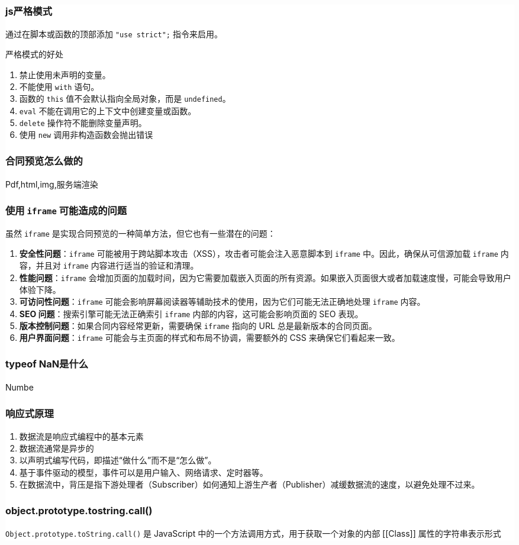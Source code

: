 

### js严格模式

通过在脚本或函数的顶部添加 `"use strict";` 指令来启用。

严格模式的好处

1. 禁止使用未声明的变量。
2. 不能使用 `with` 语句。
3. 函数的 `this` 值不会默认指向全局对象，而是 `undefined`。
4. `eval` 不能在调用它的上下文中创建变量或函数。
5. `delete` 操作符不能删除变量声明。
6. 使用 `new` 调用非构造函数会抛出错误

### 合同预览怎么做的

Pdf,html,img,服务端渲染

### 使用 `iframe` 可能造成的问题

虽然 `iframe` 是实现合同预览的一种简单方法，但它也有一些潜在的问题：

1. **安全性问题**：`iframe` 可能被用于跨站脚本攻击（XSS），攻击者可能会注入恶意脚本到 `iframe` 中。因此，确保从可信源加载 `iframe` 内容，并且对 `iframe` 内容进行适当的验证和清理。
2. **性能问题**：`iframe` 会增加页面的加载时间，因为它需要加载嵌入页面的所有资源。如果嵌入页面很大或者加载速度慢，可能会导致用户体验下降。
3. **可访问性问题**：`iframe` 可能会影响屏幕阅读器等辅助技术的使用，因为它们可能无法正确地处理 `iframe` 内容。
4. **SEO 问题**：搜索引擎可能无法正确索引 `iframe` 内部的内容，这可能会影响页面的 SEO 表现。
5. **版本控制问题**：如果合同内容经常更新，需要确保 `iframe` 指向的 URL 总是最新版本的合同页面。
6. **用户界面问题**：`iframe` 可能会与主页面的样式和布局不协调，需要额外的 CSS 来确保它们看起来一致。

### typeof NaN是什么

Numbe

### 响应式原理

1. 数据流是响应式编程中的基本元素
2. 数据流通常是异步的
3. 以声明式编写代码，即描述“做什么”而不是“怎么做”。
4. 基于事件驱动的模型，事件可以是用户输入、网络请求、定时器等。
5. 在数据流中，背压是指下游处理者（Subscriber）如何通知上游生产者（Publisher）减缓数据流的速度，以避免处理不过来。

### object.prototype.tostring.call()

`Object.prototype.toString.call()` 是 JavaScript 中的一个方法调用方式，用于获取一个对象的内部 [[Class]] 属性的字符串表示形式